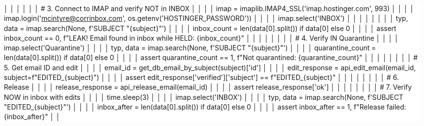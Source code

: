 │ │                                                                                                                                                                                          │ │
│ │         # 3. Connect to IMAP and verify NOT in INBOX                                                                                                                                     │ │
│ │         imap = imaplib.IMAP4_SSL('imap.hostinger.com', 993)                                                                                                                              │ │
│ │         imap.login('mcintyre@corrinbox.com', os.getenv('HOSTINGER_PASSWORD'))                                                                                                            │ │
│ │         imap.select('INBOX')                                                                                                                                                             │ │
│ │                                                                                                                                                                                          │ │
│ │         typ, data = imap.search(None, f'SUBJECT "{subject}"')                                                                                                                            │ │
│ │         inbox_count = len(data[0].split()) if data[0] else 0                                                                                                                             │ │
│ │         assert inbox_count == 0, f"LEAK! Email found in inbox while HELD: {inbox_count}"                                                                                                 │ │
│ │                                                                                                                                                                                          │ │
│ │         # 4. Verify IN Quarantine                                                                                                                                                        │ │
│ │         imap.select('Quarantine')                                                                                                                                                        │ │
│ │         typ, data = imap.search(None, f'SUBJECT "{subject}"')                                                                                                                            │ │
│ │         quarantine_count = len(data[0].split()) if data[0] else 0                                                                                                                        │ │
│ │         assert quarantine_count == 1, f"Not quarantined: {quarantine_count}"                                                                                                             │ │
│ │                                                                                                                                                                                          │ │
│ │         # 5. Get email ID and edit                                                                                                                                                       │ │
│ │         email_id = get_db_email_by_subject(subject)['id']                                                                                                                                │ │
│ │         edit_response = api_edit_email(email_id, subject=f"EDITED_{subject}")                                                                                                            │ │
│ │         assert edit_response['verified']['subject'] == f"EDITED_{subject}"                                                                                                               │ │
│ │                                                                                                                                                                                          │ │
│ │         # 6. Release                                                                                                                                                                     │ │
│ │         release_response = api_release_email(email_id)                                                                                                                                   │ │
│ │         assert release_response['ok']                                                                                                                                                    │ │
│ │                                                                                                                                                                                          │ │
│ │         # 7. Verify NOW in inbox with edits                                                                                                                                              │ │
│ │         time.sleep(3)                                                                                                                                                                    │ │
│ │         imap.select('INBOX')                                                                                                                                                             │ │
│ │         typ, data = imap.search(None, f'SUBJECT "EDITED_{subject}"')                                                                                                                     │ │
│ │         inbox_after = len(data[0].split()) if data[0] else 0                                                                                                                             │ │
│ │         assert inbox_after == 1, f"Release failed: {inbox_after}"                                                                                                                        │ │